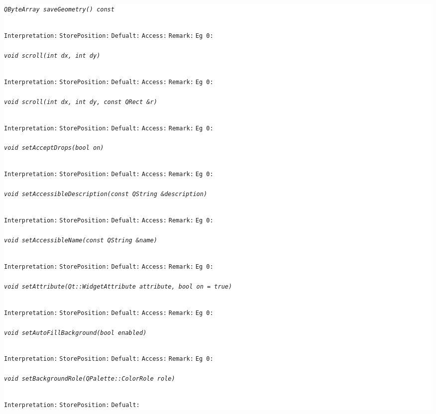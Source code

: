 ###### `QByteArray saveGeometry() const`
`Interpretation:`
`StorePosition:`
`Defualt:`
`Access:`
`Remark:`
`Eg 0:`
###### `void scroll(int dx, int dy)`
`Interpretation:`
`StorePosition:`
`Defualt:`
`Access:`
`Remark:`
`Eg 0:`
###### `void scroll(int dx, int dy, const QRect &r)`
`Interpretation:`
`StorePosition:`
`Defualt:`
`Access:`
`Remark:`
`Eg 0:`
###### `void setAcceptDrops(bool on)`
`Interpretation:`
`StorePosition:`
`Defualt:`
`Access:`
`Remark:`
`Eg 0:`
###### `void setAccessibleDescription(const QString &description)`
`Interpretation:`
`StorePosition:`
`Defualt:`
`Access:`
`Remark:`
`Eg 0:`
###### `void setAccessibleName(const QString &name)`
`Interpretation:`
`StorePosition:`
`Defualt:`
`Access:`
`Remark:`
`Eg 0:`
###### `void setAttribute(Qt::WidgetAttribute attribute, bool on = true)`
`Interpretation:`
`StorePosition:`
`Defualt:`
`Access:`
`Remark:`
`Eg 0:`
###### `void setAutoFillBackground(bool enabled)`
`Interpretation:`
`StorePosition:`
`Defualt:`
`Access:`
`Remark:`
`Eg 0:`
###### `void setBackgroundRole(QPalette::ColorRole role)`
`Interpretation:`
`StorePosition:`
`Defualt:`